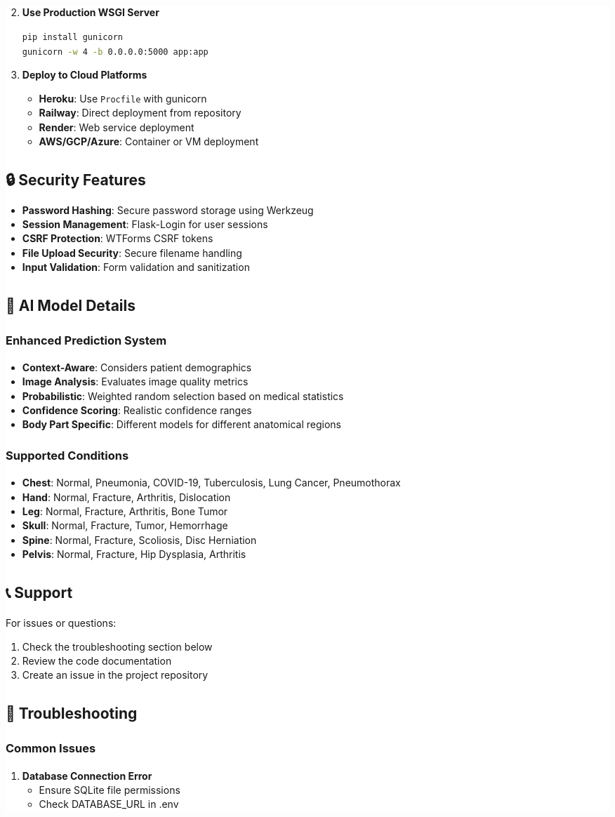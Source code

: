 2. **Use Production WSGI Server**
   ```bash
   pip install gunicorn
   gunicorn -w 4 -b 0.0.0.0:5000 app:app
   ```

3. **Deploy to Cloud Platforms**
   - **Heroku**: Use `Procfile` with gunicorn
   - **Railway**: Direct deployment from repository
   - **Render**: Web service deployment
   - **AWS/GCP/Azure**: Container or VM deployment

## 🔒 Security Features

- **Password Hashing**: Secure password storage using Werkzeug
- **Session Management**: Flask-Login for user sessions
- **CSRF Protection**: WTForms CSRF tokens
- **File Upload Security**: Secure filename handling
- **Input Validation**: Form validation and sanitization

## 🧠 AI Model Details

### Enhanced Prediction System
- **Context-Aware**: Considers patient demographics
- **Image Analysis**: Evaluates image quality metrics
- **Probabilistic**: Weighted random selection based on medical statistics
- **Confidence Scoring**: Realistic confidence ranges
- **Body Part Specific**: Different models for different anatomical regions

### Supported Conditions
- **Chest**: Normal, Pneumonia, COVID-19, Tuberculosis, Lung Cancer, Pneumothorax
- **Hand**: Normal, Fracture, Arthritis, Dislocation
- **Leg**: Normal, Fracture, Arthritis, Bone Tumor
- **Skull**: Normal, Fracture, Tumor, Hemorrhage
- **Spine**: Normal, Fracture, Scoliosis, Disc Herniation
- **Pelvis**: Normal, Fracture, Hip Dysplasia, Arthritis

## 📞 Support

For issues or questions:
1. Check the troubleshooting section below
2. Review the code documentation
3. Create an issue in the project repository

## 🐛 Troubleshooting

### Common Issues

1. **Database Connection Error**
   - Ensure SQLite file permissions
   - Check DATABASE_URL in .env
